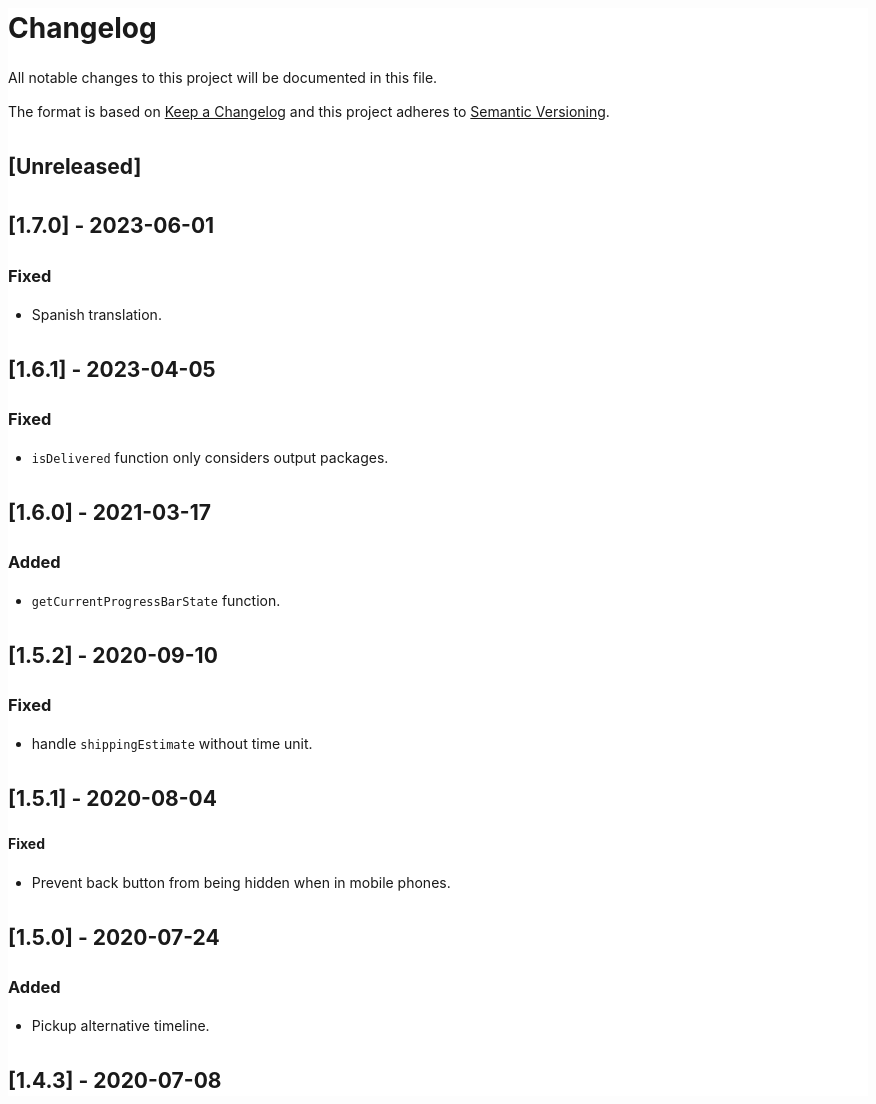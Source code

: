 # Changelog

All notable changes to this project will be documented in this file.

The format is based on [Keep a Changelog](http://keepachangelog.com/en/1.0.0/)
and this project adheres to [Semantic Versioning](http://semver.org/spec/v2.0.0.html).

## [Unreleased]

## [1.7.0] - 2023-06-01

### Fixed

- Spanish translation.

## [1.6.1] - 2023-04-05

### Fixed

- `isDelivered` function only considers output packages.

## [1.6.0] - 2021-03-17

### Added

- `getCurrentProgressBarState` function.

## [1.5.2] - 2020-09-10

### Fixed

- handle `shippingEstimate` without time unit.

## [1.5.1] - 2020-08-04

#### Fixed

- Prevent back button from being hidden when in mobile phones.

## [1.5.0] - 2020-07-24

### Added

- Pickup alternative timeline.

## [1.4.3] - 2020-07-08
